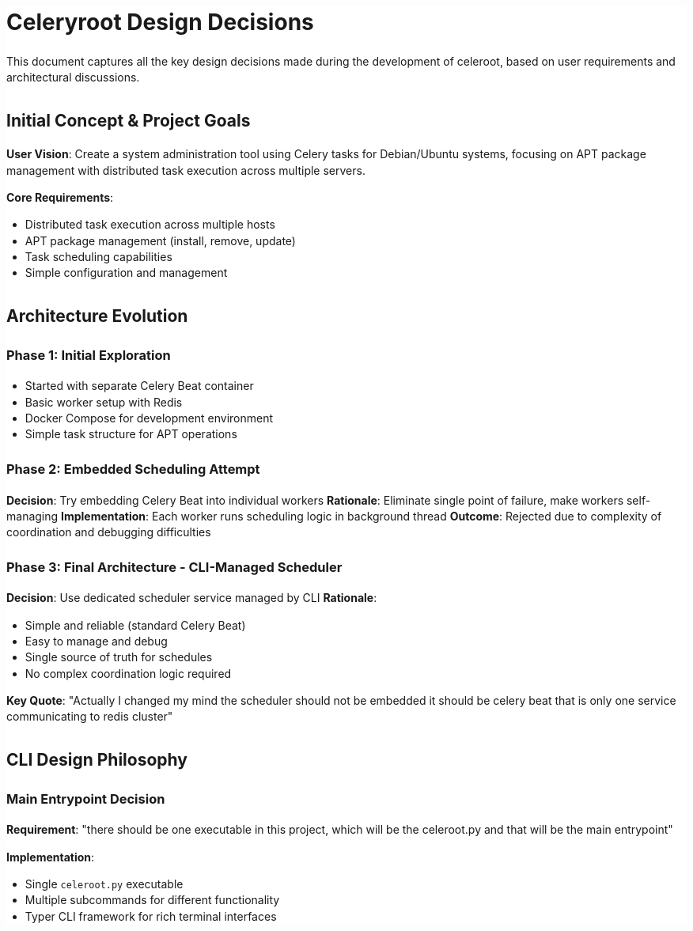 # Celeryroot Design Decisions

This document captures all the key design decisions made during the development of celeroot, based on user requirements and architectural discussions.

## Initial Concept & Project Goals

**User Vision**: Create a system administration tool using Celery tasks for Debian/Ubuntu systems, focusing on APT package management with distributed task execution across multiple servers.

**Core Requirements**:
- Distributed task execution across multiple hosts
- APT package management (install, remove, update)
- Task scheduling capabilities
- Simple configuration and management

## Architecture Evolution

### Phase 1: Initial Exploration
- Started with separate Celery Beat container
- Basic worker setup with Redis
- Docker Compose for development environment
- Simple task structure for APT operations

### Phase 2: Embedded Scheduling Attempt
**Decision**: Try embedding Celery Beat into individual workers
**Rationale**: Eliminate single point of failure, make workers self-managing
**Implementation**: Each worker runs scheduling logic in background thread
**Outcome**: Rejected due to complexity of coordination and debugging difficulties

### Phase 3: Final Architecture - CLI-Managed Scheduler
**Decision**: Use dedicated scheduler service managed by CLI
**Rationale**:
- Simple and reliable (standard Celery Beat)
- Easy to manage and debug
- Single source of truth for schedules
- No complex coordination logic required

**Key Quote**: "Actually I changed my mind the scheduler should not be embedded it should be celery beat that is only one service communicating to redis cluster"

## CLI Design Philosophy

### Main Entrypoint Decision
**Requirement**: "there should be one executable in this project, which will be the celeroot.py and that will be the main entrypoint"

**Implementation**:
- Single `celeroot.py` executable
- Multiple subcommands for different functionality
- Typer CLI framework for rich terminal interfaces
